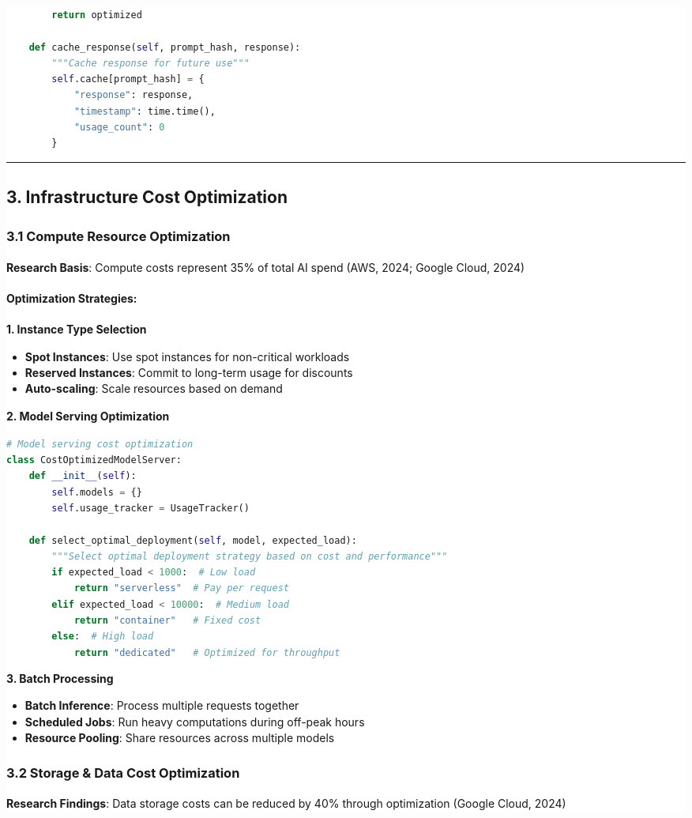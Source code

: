 ```python
        return optimized
    
    def cache_response(self, prompt_hash, response):
        """Cache response for future use"""
        self.cache[prompt_hash] = {
            "response": response,
            "timestamp": time.time(),
            "usage_count": 0
        }
```

---

## 3. Infrastructure Cost Optimization

### 3.1 Compute Resource Optimization

**Research Basis**: Compute costs represent 35% of total AI spend (AWS, 2024; Google Cloud, 2024)

#### Optimization Strategies:

**1. Instance Type Selection**
- **Spot Instances**: Use spot instances for non-critical workloads
- **Reserved Instances**: Commit to long-term usage for discounts
- **Auto-scaling**: Scale resources based on demand

**2. Model Serving Optimization**
```python
# Model serving cost optimization
class CostOptimizedModelServer:
    def __init__(self):
        self.models = {}
        self.usage_tracker = UsageTracker()
    
    def select_optimal_deployment(self, model, expected_load):
        """Select optimal deployment strategy based on cost and performance"""
        if expected_load < 1000:  # Low load
            return "serverless"  # Pay per request
        elif expected_load < 10000:  # Medium load
            return "container"   # Fixed cost
        else:  # High load
            return "dedicated"   # Optimized for throughput
```

**3. Batch Processing**
- **Batch Inference**: Process multiple requests together
- **Scheduled Jobs**: Run heavy computations during off-peak hours
- **Resource Pooling**: Share resources across multiple models

### 3.2 Storage & Data Cost Optimization

**Research Findings**: Data storage costs can be reduced by 40% through optimization (Google Cloud, 2024)
